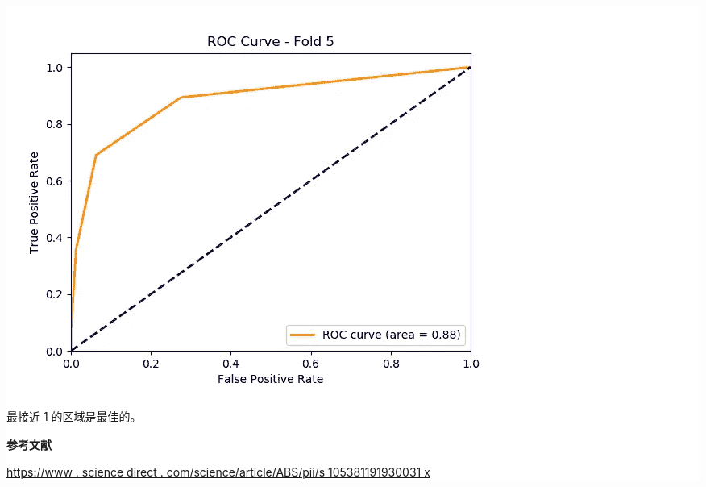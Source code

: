 ![](img/333ce4d277dcb99b2e8512d7f4bdae70.png)

最接近 1 的区域是最佳的。

**参考文献**

[https://www . science direct . com/science/article/ABS/pii/s 105381191930031 x](https://www.sciencedirect.com/science/article/abs/pii/S105381191930031X)